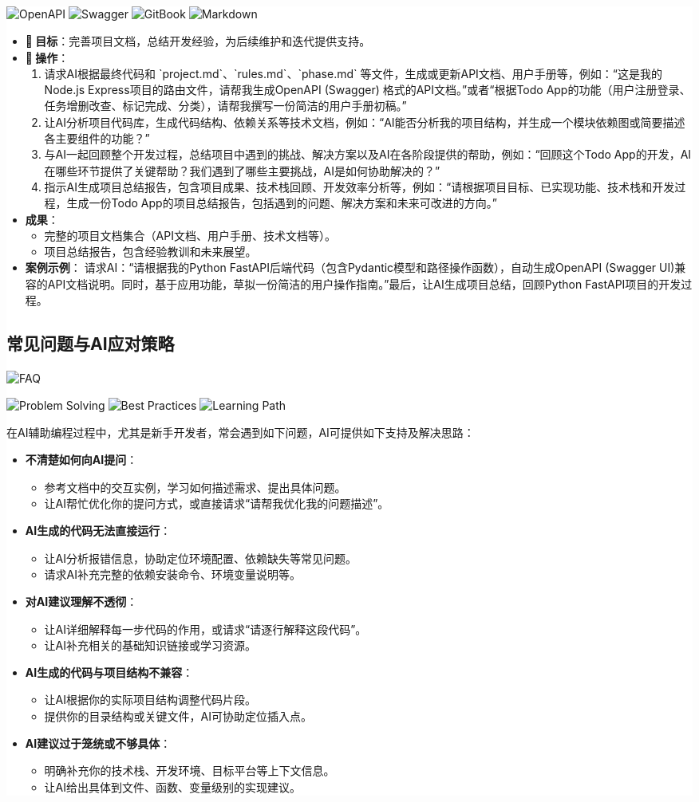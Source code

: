 
![OpenAPI](https://img.shields.io/badge/OpenAPI-6BA539?style=flat&logo=openapi-initiative&logoColor=white)
![Swagger](https://img.shields.io/badge/Swagger-85EA2D?style=flat&logo=swagger&logoColor=black)
![GitBook](https://img.shields.io/badge/GitBook-3884FF?style=flat&logo=gitbook&logoColor=white)
![Markdown](https://img.shields.io/badge/Markdown-000000?style=flat&logo=markdown&logoColor=white)

- **🎯 目标**：完善项目文档，总结开发经验，为后续维护和迭代提供支持。
- **🔄 操作**：
    1. 请求AI根据最终代码和 \`project.md\`、\`rules.md\`、\`phase.md\` 等文件，生成或更新API文档、用户手册等，例如：“这是我的Node.js Express项目的路由文件，请帮我生成OpenAPI (Swagger) 格式的API文档。”或者“根据Todo App的功能（用户注册登录、任务增删改查、标记完成、分类），请帮我撰写一份简洁的用户手册初稿。”
    2. 让AI分析项目代码库，生成代码结构、依赖关系等技术文档，例如：“AI能否分析我的项目结构，并生成一个模块依赖图或简要描述各主要组件的功能？”
    3. 与AI一起回顾整个开发过程，总结项目中遇到的挑战、解决方案以及AI在各阶段提供的帮助，例如：“回顾这个Todo App的开发，AI在哪些环节提供了关键帮助？我们遇到了哪些主要挑战，AI是如何协助解决的？”
    4. 指示AI生成项目总结报告，包含项目成果、技术栈回顾、开发效率分析等，例如：“请根据项目目标、已实现功能、技术栈和开发过程，生成一份Todo App的项目总结报告，包括遇到的问题、解决方案和未来可改进的方向。”
- **成果**：
    - 完整的项目文档集合（API文档、用户手册、技术文档等）。
    - 项目总结报告，包含经验教训和未来展望。
- **案例示例**：
  请求AI：“请根据我的Python FastAPI后端代码（包含Pydantic模型和路径操作函数），自动生成OpenAPI (Swagger UI)兼容的API文档说明。同时，基于应用功能，草拟一份简洁的用户操作指南。”最后，让AI生成项目总结，回顾Python FastAPI项目的开发过程。

## 常见问题与AI应对策略

![FAQ](https://img.shields.io/badge/❓_FAQ-常见问题-FF9800?style=for-the-badge&logo=question&logoColor=white)

![Problem Solving](https://img.shields.io/badge/🔧_Problem_Solving-问题解决-4CAF50?style=flat&logo=checkmarx&logoColor=white)
![Best Practices](https://img.shields.io/badge/✨_Best_Practices-最佳实践-9C27B0?style=flat&logo=star&logoColor=white)
![Learning Path](https://img.shields.io/badge/📚_Learning_Path-学习路径-FF5722?style=flat&logo=graduation-cap&logoColor=white)

在AI辅助编程过程中，尤其是新手开发者，常会遇到如下问题，AI可提供如下支持及解决思路：

- **不清楚如何向AI提问**：
  - 参考文档中的交互实例，学习如何描述需求、提出具体问题。
  - 让AI帮忙优化你的提问方式，或直接请求“请帮我优化我的问题描述”。

- **AI生成的代码无法直接运行**：
  - 让AI分析报错信息，协助定位环境配置、依赖缺失等常见问题。
  - 请求AI补充完整的依赖安装命令、环境变量说明等。

- **对AI建议理解不透彻**：
  - 让AI详细解释每一步代码的作用，或请求“请逐行解释这段代码”。
  - 让AI补充相关的基础知识链接或学习资源。

- **AI生成的代码与项目结构不兼容**：
  - 让AI根据你的实际项目结构调整代码片段。
  - 提供你的目录结构或关键文件，AI可协助定位插入点。

- **AI建议过于笼统或不够具体**：
  - 明确补充你的技术栈、开发环境、目标平台等上下文信息。
  - 让AI给出具体到文件、函数、变量级别的实现建议。
